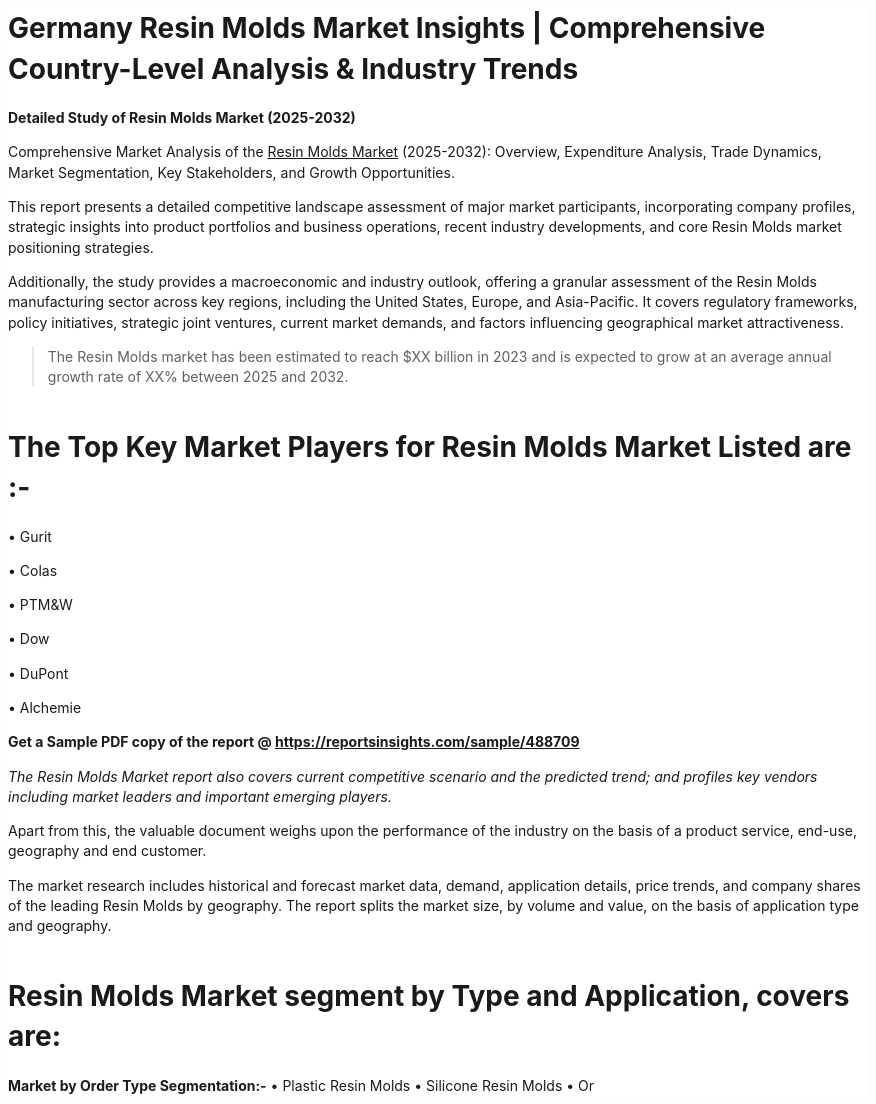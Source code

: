 # Germany Resin Molds Market Insights | Comprehensive Country-Level Analysis & Industry Trends

<strong>Detailed Study of Resin Molds Market (2025-2032)</strong>

Comprehensive Market Analysis of the <a href=https://www.reportsinsights.com/sample/488709>Resin Molds Market</a> (2025-2032): Overview, Expenditure Analysis, Trade Dynamics, Market Segmentation, Key Stakeholders, and Growth Opportunities.

This report presents a detailed competitive landscape assessment of major market participants, incorporating company profiles, strategic insights into product portfolios and business operations, recent industry developments, and core Resin Molds market positioning strategies.

Additionally, the study provides a macroeconomic and industry outlook, offering a granular assessment of the Resin Molds manufacturing sector across key regions, including the United States, Europe, and Asia-Pacific. It covers regulatory frameworks, policy initiatives, strategic joint ventures, current market demands, and factors influencing geographical market attractiveness.

<blockquote class=""article-editor-content__blockquote"">The Resin Molds market has been estimated to reach $XX billion in 2023 and is expected to grow at an average annual growth rate of XX% between 2025 and 2032.</blockquote>

# <strong>The Top Key Market Players for Resin Molds Market Listed are :-</strong> 

• Gurit

• Colas

• PTM&W

• Dow

• DuPont

• Alchemie

<strong>Get a Sample PDF copy of the report @ <a href=https://reportsinsights.com/sample/488709>https://reportsinsights.com/sample/488709</a></strong>

<em>The Resin Molds Market report also covers current competitive scenario and the predicted trend; and profiles key vendors including market leaders and important emerging players.</em>

Apart from this, the valuable document weighs upon the performance of the industry on the basis of a product service, end-use, geography and end customer.

The market research includes historical and forecast market data, demand, application details, price trends, and company shares of the leading Resin Molds by geography. The report splits the market size, by volume and value, on the basis of application type and geography.

# <strong>Resin Molds Market segment by Type and Application, covers are:</strong>

<strong>Market by Order Type Segmentation:-</strong>
• Plastic Resin Molds
• Silicone Resin Molds
• Or
